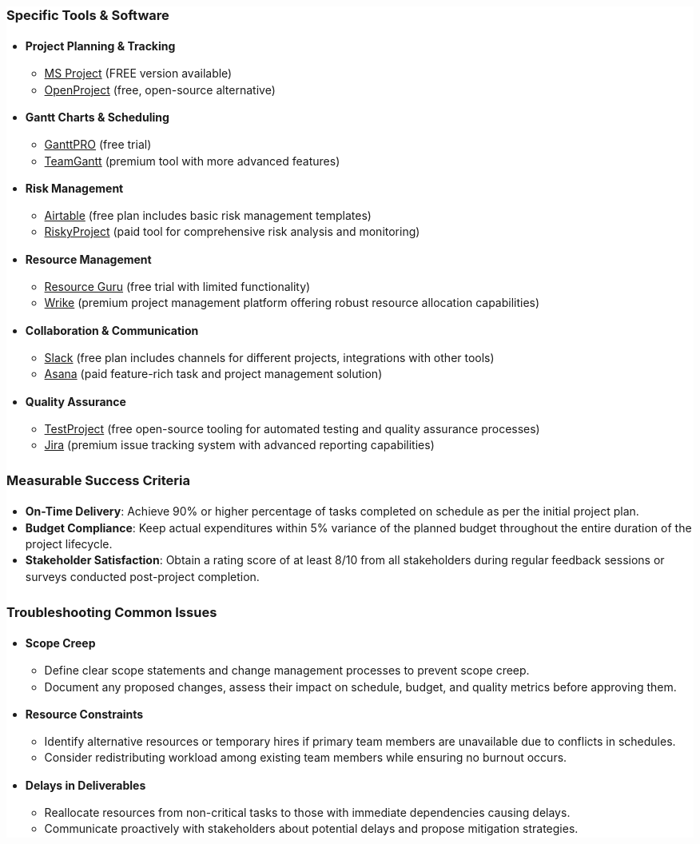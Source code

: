 ### Specific Tools & Software
- **Project Planning & Tracking**  
  - [MS Project](https://www.microsoft.com/en-us/microsoft-projects) (FREE version available)  
  - [OpenProject](https://www.openproject.com/) (free, open-source alternative)  

- **Gantt Charts & Scheduling**  
  - [GanttPRO](https://www.ganttpro.com/) (free trial)  
  - [TeamGantt](https://www.teamgantt.com/) (premium tool with more advanced features)  

- **Risk Management**  
  - [Airtable](https://airtable.com/) (free plan includes basic risk management templates)  
  - [RiskyProject](http://www.riskyproject.com/) (paid tool for comprehensive risk analysis and monitoring)  

- **Resource Management**  
  - [Resource Guru](https://resourceguru.com/) (free trial with limited functionality)  
  - [Wrike](https://wrike.com/) (premium project management platform offering robust resource allocation capabilities)  

- **Collaboration & Communication**  
  - [Slack](https://slack.com/) (free plan includes channels for different projects, integrations with other tools)  
  - [Asana](https://asana.com/) (paid feature-rich task and project management solution)  

- **Quality Assurance**  
  - [TestProject](https://www.testproject.io/) (free open-source tooling for automated testing and quality assurance processes)  
  - [Jira](https://www.atlassian.com/software/jira) (premium issue tracking system with advanced reporting capabilities)  

### Measurable Success Criteria
- **On-Time Delivery**: Achieve 90% or higher percentage of tasks completed on schedule as per the initial project plan.
- **Budget Compliance**: Keep actual expenditures within 5% variance of the planned budget throughout the entire duration of the project lifecycle.
- **Stakeholder Satisfaction**: Obtain a rating score of at least 8/10 from all stakeholders during regular feedback sessions or surveys conducted post-project completion.

### Troubleshooting Common Issues
- **Scope Creep**  
  - Define clear scope statements and change management processes to prevent scope creep.  
  - Document any proposed changes, assess their impact on schedule, budget, and quality metrics before approving them.

- **Resource Constraints**  
  - Identify alternative resources or temporary hires if primary team members are unavailable due to conflicts in schedules.
  - Consider redistributing workload among existing team members while ensuring no burnout occurs.

- **Delays in Deliverables**  
  - Reallocate resources from non-critical tasks to those with immediate dependencies causing delays.
  - Communicate proactively with stakeholders about potential delays and propose mitigation strategies.
